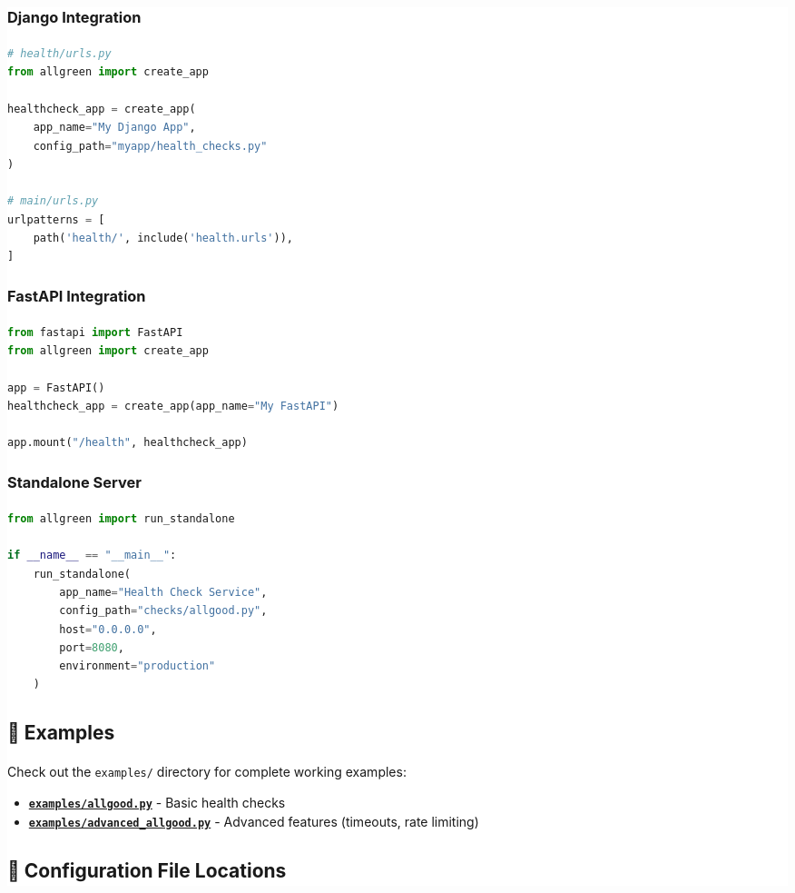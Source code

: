 ### Django Integration
```python
# health/urls.py
from allgreen import create_app

healthcheck_app = create_app(
    app_name="My Django App",
    config_path="myapp/health_checks.py"
)

# main/urls.py  
urlpatterns = [
    path('health/', include('health.urls')),
]
```

### FastAPI Integration
```python
from fastapi import FastAPI
from allgreen import create_app

app = FastAPI()
healthcheck_app = create_app(app_name="My FastAPI")

app.mount("/health", healthcheck_app)
```

### Standalone Server
```python
from allgreen import run_standalone

if __name__ == "__main__":
    run_standalone(
        app_name="Health Check Service",
        config_path="checks/allgood.py", 
        host="0.0.0.0",
        port=8080,
        environment="production"
    )
```

## 📁 Examples

Check out the `examples/` directory for complete working examples:

- **[`examples/allgood.py`](examples/allgood.py)** - Basic health checks
- **[`examples/advanced_allgood.py`](examples/advanced_allgood.py)** - Advanced features (timeouts, rate limiting)

## 🧪 Configuration File Locations
